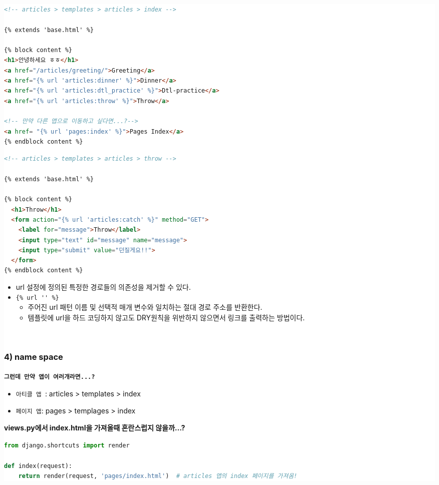 ```html
<!-- articles > templates > articles > index -->

{% extends 'base.html' %}

{% block content %}
<h1>안녕하세요 ㅎㅎ</h1>
<a href="/articles/greeting/">Greeting</a>
<a href="{% url 'articles:dinner' %}">Dinner</a>
<a href="{% url 'articles:dtl_practice' %}">Dtl-practice</a>
<a href="{% url 'articles:throw' %}">Throw</a>

<!-- 만약 다른 앱으로 이동하고 싶다면...?-->
<a href= "{% url 'pages:index' %}">Pages Index</a>
{% endblock content %}
```

```html
<!-- articles > templates > articles > throw -->

{% extends 'base.html' %}

{% block content %}
  <h1>Throw</h1>
  <form action="{% url 'articles:catch' %}" method="GET">
    <label for="message">Throw</label>
    <input type="text" id="message" name="message">
    <input type="submit" value="던질게요!!">
  </form>
{% endblock content %}
```

- url 설정에 정의된 특정한 경로들의 의존성을 제거할 수 있다. 
- `{% url '' %}`
  - 주어진 url 패턴 이름 및 선택적 매개 변수와 일치하는 절대 경로 주소를 반환한다.
  - 템플릿에 url을 하드 코딩하지 않고도 DRY원칙을 위반하지 않으면서 링크를 출력하는 방법이다.

<br>

### 4) name space

**`그런데 만약 앱이 여러개라면...?`**

- `아티클 앱 `: articles > templates >  index 

- `페이지 앱`: pages > templages > index

**views.py에서 index.html을 가져올때 혼란스럽지 않을까...?**

```python
from django.shortcuts import render

def index(request):
    return render(request, 'pages/index.html')  # articles 앱의 index 페이지를 가져옴!
```
